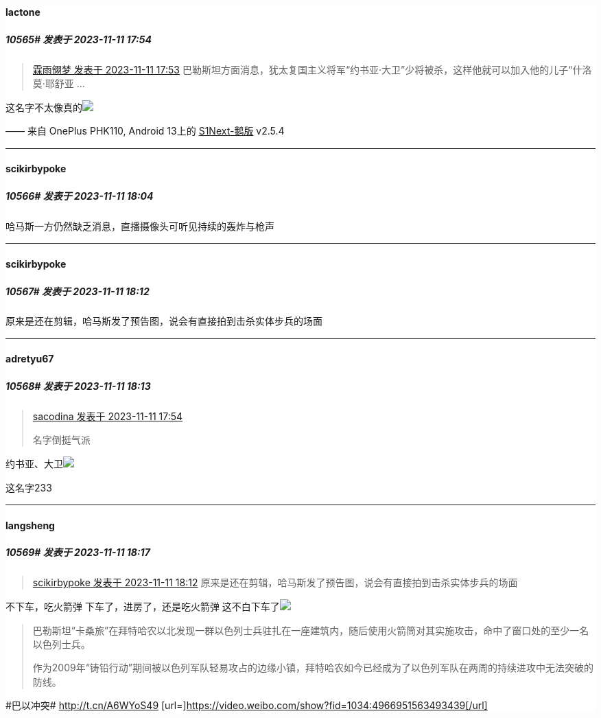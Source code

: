 ####  lactone  
##### 10565#       发表于 2023-11-11 17:54

<blockquote><a href="httphttps://bbs.saraba1st.com/2b/forum.php?mod=redirect&amp;goto=findpost&amp;pid=63014565&amp;ptid=2158153" target="_blank">霖雨翎梦 发表于 2023-11-11 17:53</a>
巴勒斯坦方面消息，犹太复国主义将军“约书亚·大卫”少将被杀，这样他就可以加入他的儿子“什洛莫·耶舒亚 ...</blockquote>
这名字不太像真的<img src="https://static.saraba1st.com/image/smiley/face2017/001.png" referrerpolicy="no-referrer">

—— 来自 OnePlus PHK110, Android 13上的 [S1Next-鹅版](https://github.com/ykrank/S1-Next/releases) v2.5.4


*****

####  scikirbypoke  
##### 10566#       发表于 2023-11-11 18:04

哈马斯一方仍然缺乏消息，直播摄像头可听见持续的轰炸与枪声

*****

####  scikirbypoke  
##### 10567#       发表于 2023-11-11 18:12

原来是还在剪辑，哈马斯发了预告图，说会有直接拍到击杀实体步兵的场面


*****

####  adretyu67  
##### 10568#       发表于 2023-11-11 18:13

<blockquote><a href="httphttps://bbs.saraba1st.com/2b/forum.php?mod=redirect&amp;goto=findpost&amp;pid=63014575&amp;ptid=2158153" target="_blank">sacodina 发表于 2023-11-11 17:54</a>

名字倒挺气派</blockquote>
约书亚、大卫<img src="https://static.saraba1st.com/image/smiley/face2017/065.png" referrerpolicy="no-referrer">

这名字233

*****

####  langsheng  
##### 10569#       发表于 2023-11-11 18:17

<blockquote><a href="httphttps://bbs.saraba1st.com/2b/forum.php?mod=redirect&amp;goto=findpost&amp;pid=63014726&amp;ptid=2158153" target="_blank">scikirbypoke 发表于 2023-11-11 18:12</a>
原来是还在剪辑，哈马斯发了预告图，说会有直接拍到击杀实体步兵的场面</blockquote>
不下车，吃火箭弹
下车了，进房了，还是吃火箭弹
这不白下车了<img src="https://static.saraba1st.com/image/smiley/face2017/009.gif" referrerpolicy="no-referrer"><blockquote>巴勒斯坦“卡桑旅”在拜特哈农以北发现一群以色列士兵驻扎在一座建筑内，随后使用火箭筒对其实施攻击，命中了窗口处的至少一名以色列士兵。

作为2009年“铸铅行动”期间被以色列军队轻易攻占的边缘小镇，拜特哈农如今已经成为了以色列军队在两周的持续进攻中无法突破的防线。</blockquote>#巴以冲突# http://t.cn/A6WYoS49
[url=]https://video.weibo.com/show?fid=1034:4966951563493439[/url]
